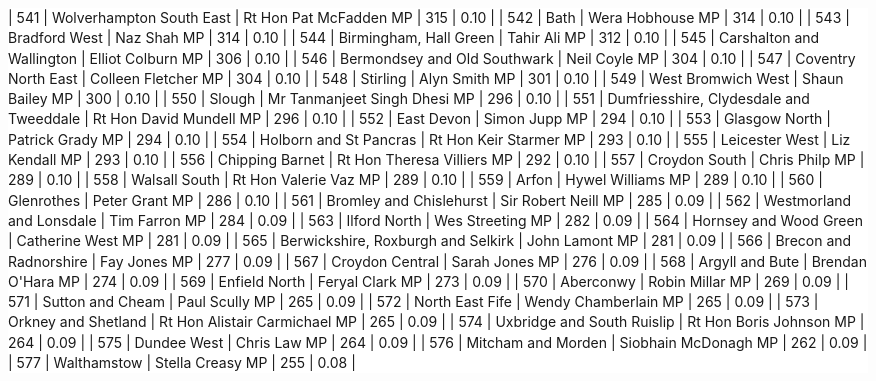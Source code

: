 | 541 | Wolverhampton South East | Rt Hon Pat McFadden MP | 315 | 0.10 |
| 542 | Bath | Wera Hobhouse MP | 314 | 0.10 |
| 543 | Bradford West | Naz Shah MP | 314 | 0.10 |
| 544 | Birmingham, Hall Green | Tahir Ali MP | 312 | 0.10 |
| 545 | Carshalton and Wallington | Elliot Colburn MP | 306 | 0.10 |
| 546 | Bermondsey and Old Southwark | Neil Coyle MP | 304 | 0.10 |
| 547 | Coventry North East | Colleen Fletcher MP | 304 | 0.10 |
| 548 | Stirling | Alyn Smith MP | 301 | 0.10 |
| 549 | West Bromwich West | Shaun Bailey MP | 300 | 0.10 |
| 550 | Slough | Mr Tanmanjeet Singh Dhesi MP | 296 | 0.10 |
| 551 | Dumfriesshire, Clydesdale and Tweeddale | Rt Hon David Mundell MP | 296 | 0.10 |
| 552 | East Devon | Simon Jupp MP | 294 | 0.10 |
| 553 | Glasgow North | Patrick Grady MP | 294 | 0.10 |
| 554 | Holborn and St Pancras | Rt Hon Keir Starmer MP | 293 | 0.10 |
| 555 | Leicester West | Liz Kendall MP | 293 | 0.10 |
| 556 | Chipping Barnet | Rt Hon Theresa Villiers MP | 292 | 0.10 |
| 557 | Croydon South | Chris Philp MP | 289 | 0.10 |
| 558 | Walsall South | Rt Hon Valerie Vaz MP | 289 | 0.10 |
| 559 | Arfon | Hywel Williams MP | 289 | 0.10 |
| 560 | Glenrothes | Peter Grant MP | 286 | 0.10 |
| 561 | Bromley and Chislehurst | Sir Robert Neill MP | 285 | 0.09 |
| 562 | Westmorland and Lonsdale | Tim Farron MP | 284 | 0.09 |
| 563 | Ilford North | Wes Streeting MP | 282 | 0.09 |
| 564 | Hornsey and Wood Green | Catherine West MP | 281 | 0.09 |
| 565 | Berwickshire, Roxburgh and Selkirk | John Lamont MP | 281 | 0.09 |
| 566 | Brecon and Radnorshire | Fay Jones MP | 277 | 0.09 |
| 567 | Croydon Central | Sarah Jones MP | 276 | 0.09 |
| 568 | Argyll and Bute | Brendan O'Hara MP | 274 | 0.09 |
| 569 | Enfield North | Feryal Clark MP | 273 | 0.09 |
| 570 | Aberconwy | Robin Millar MP | 269 | 0.09 |
| 571 | Sutton and Cheam | Paul Scully MP | 265 | 0.09 |
| 572 | North East Fife | Wendy Chamberlain MP | 265 | 0.09 |
| 573 | Orkney and Shetland | Rt Hon Alistair Carmichael MP | 265 | 0.09 |
| 574 | Uxbridge and South Ruislip | Rt Hon Boris Johnson MP | 264 | 0.09 |
| 575 | Dundee West | Chris Law MP | 264 | 0.09 |
| 576 | Mitcham and Morden | Siobhain McDonagh MP | 262 | 0.09 |
| 577 | Walthamstow | Stella Creasy MP | 255 | 0.08 |
